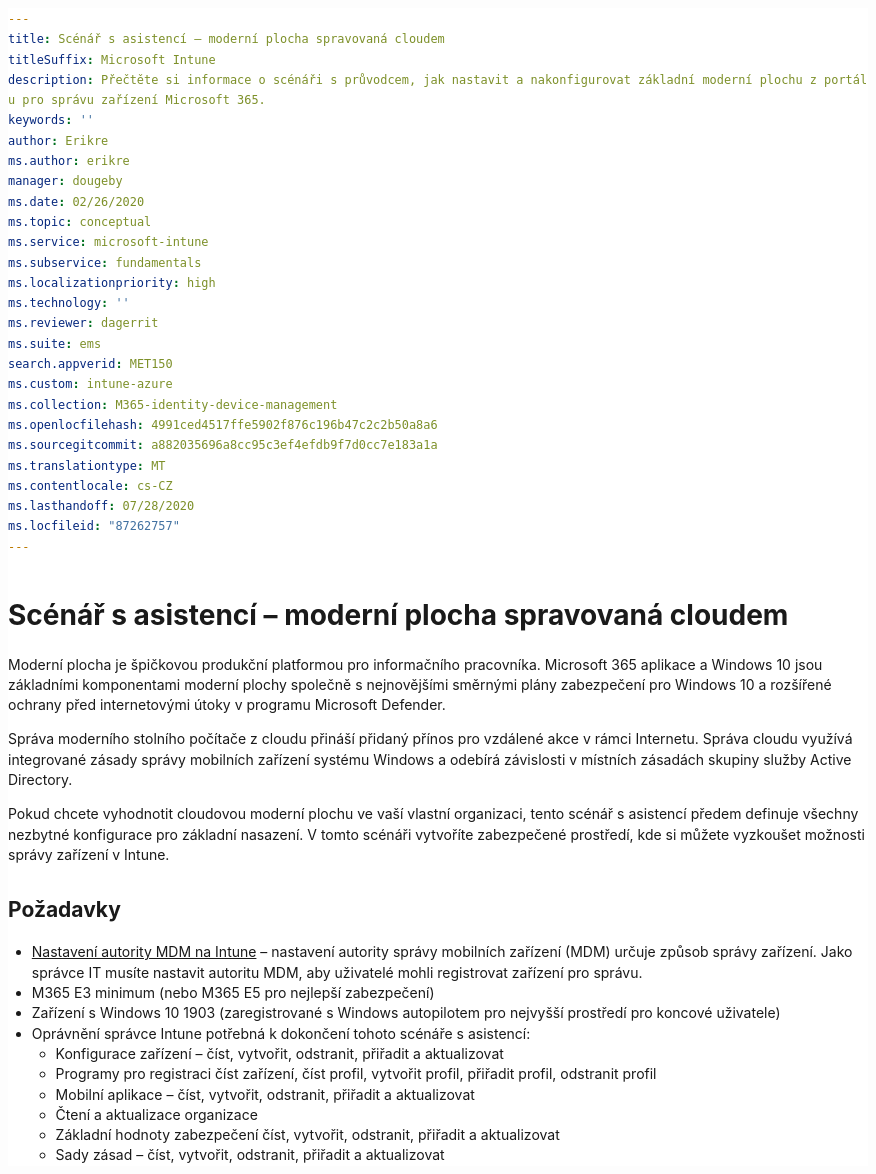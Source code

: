 ```yaml
---
title: Scénář s asistencí – moderní plocha spravovaná cloudem
titleSuffix: Microsoft Intune
description: Přečtěte si informace o scénáři s průvodcem, jak nastavit a nakonfigurovat základní moderní plochu z portálu pro správu zařízení Microsoft 365.
keywords: ''
author: Erikre
ms.author: erikre
manager: dougeby
ms.date: 02/26/2020
ms.topic: conceptual
ms.service: microsoft-intune
ms.subservice: fundamentals
ms.localizationpriority: high
ms.technology: ''
ms.reviewer: dagerrit
ms.suite: ems
search.appverid: MET150
ms.custom: intune-azure
ms.collection: M365-identity-device-management
ms.openlocfilehash: 4991ced4517ffe5902f876c196b47c2c2b50a8a6
ms.sourcegitcommit: a882035696a8cc95c3ef4efdb9f7d0cc7e183a1a
ms.translationtype: MT
ms.contentlocale: cs-CZ
ms.lasthandoff: 07/28/2020
ms.locfileid: "87262757"
---
```

# <a name="guided-scenario---cloud-managed-modern-desktop"></a>Scénář s asistencí – moderní plocha spravovaná cloudem

Moderní plocha je špičkovou produkční platformou pro informačního pracovníka. Microsoft 365 aplikace a Windows 10 jsou základními komponentami moderní plochy společně s nejnovějšími směrnými plány zabezpečení pro Windows 10 a rozšířené ochrany před internetovými útoky v programu Microsoft Defender.

Správa moderního stolního počítače z cloudu přináší přidaný přínos pro vzdálené akce v rámci Internetu. Správa cloudu využívá integrované zásady správy mobilních zařízení systému Windows a odebírá závislosti v místních zásadách skupiny služby Active Directory.

Pokud chcete vyhodnotit cloudovou moderní plochu ve vaší vlastní organizaci, tento scénář s asistencí předem definuje všechny nezbytné konfigurace pro základní nasazení. V tomto scénáři vytvoříte zabezpečené prostředí, kde si můžete vyzkoušet možnosti správy zařízení v Intune.

## <a name="prerequisites"></a>Požadavky

- [Nastavení autority MDM na Intune](../fundamentals/mdm-authority-set.md#set-mdm-authority-to-intune) – nastavení autority správy mobilních zařízení (MDM) určuje způsob správy zařízení. Jako správce IT musíte nastavit autoritu MDM, aby uživatelé mohli registrovat zařízení pro správu.
- M365 E3 minimum (nebo M365 E5 pro nejlepší zabezpečení)
- Zařízení s Windows 10 1903 (zaregistrované s Windows autopilotem pro nejvyšší prostředí pro koncové uživatele)
- Oprávnění správce Intune potřebná k dokončení tohoto scénáře s asistencí:
  - Konfigurace zařízení – číst, vytvořit, odstranit, přiřadit a aktualizovat
  - Programy pro registraci číst zařízení, číst profil, vytvořit profil, přiřadit profil, odstranit profil
  - Mobilní aplikace – číst, vytvořit, odstranit, přiřadit a aktualizovat
  - Čtení a aktualizace organizace
  - Základní hodnoty zabezpečení číst, vytvořit, odstranit, přiřadit a aktualizovat
  - Sady zásad – číst, vytvořit, odstranit, přiřadit a aktualizovat

